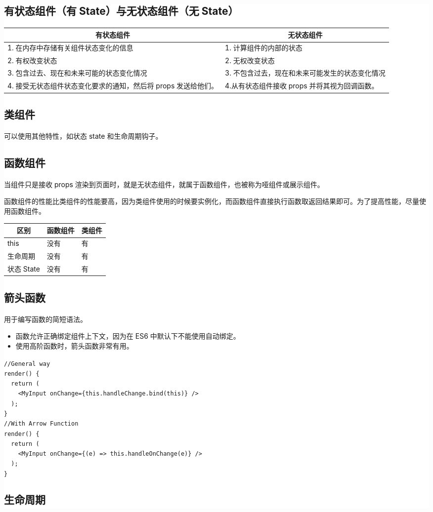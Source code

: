 ## 有状态组件（有 State）与无状态组件（无 State）

| **有状态组件**                                               | **无状态组件**                                  |
| ------------------------------------------------------------ | ----------------------------------------------- |
| 1. 在内存中存储有关组件状态变化的信息                        | 1. 计算组件的内部的状态                         |
| 2. 有权改变状态                                              | 2. 无权改变状态                                 |
| 3. 包含过去、现在和未来可能的状态变化情况                    | 3. 不包含过去，现在和未来可能发生的状态变化情况 |
| 4. 接受无状态组件状态变化要求的通知，然后将 props 发送给他们。 | 4.从有状态组件接收 props 并将其视为回调函数。   |

## 类组件

可以使用其他特性，如状态 state 和生命周期钩子。

## 函数组件

当组件只是接收 props 渲染到页面时，就是无状态组件，就属于函数组件，也被称为哑组件或展示组件。

函数组件的性能比类组件的性能要高，因为类组件使用的时候要实例化，而函数组件直接执行函数取返回结果即可。为了提高性能，尽量使用函数组件。

| 区别       | 函数组件 | 类组件 |
| ---------- | -------- | ------ |
| this       | 没有     | 有     |
| 生命周期   | 没有     | 有     |
| 状态 State | 没有     | 有     |

## 箭头函数

用于编写函数的简短语法。

- 函数允许正确绑定组件上下文，因为在 ES6 中默认下不能使用自动绑定。
- 使用高阶函数时，箭头函数非常有用。

```react
//General way
render() {
  return (
    <MyInput onChange={this.handleChange.bind(this)} />
  );
}
//With Arrow Function
render() {
  return (
    <MyInput onChange={(e) => this.handleOnChange(e)} />
  );
}
```

## 生命周期
